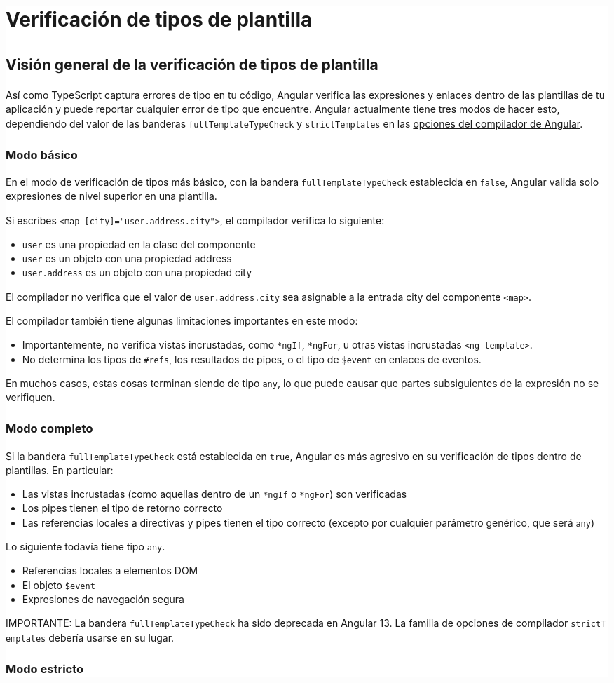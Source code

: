 # Verificación de tipos de plantilla

## Visión general de la verificación de tipos de plantilla

Así como TypeScript captura errores de tipo en tu código, Angular verifica las expresiones y enlaces dentro de las plantillas de tu aplicación y puede reportar cualquier error de tipo que encuentre.
Angular actualmente tiene tres modos de hacer esto, dependiendo del valor de las banderas `fullTemplateTypeCheck` y `strictTemplates` en las [opciones del compilador de Angular](reference/configs/angular-compiler-options).

### Modo básico

En el modo de verificación de tipos más básico, con la bandera `fullTemplateTypeCheck` establecida en `false`, Angular valida solo expresiones de nivel superior en una plantilla.

Si escribes `<map [city]="user.address.city">`, el compilador verifica lo siguiente:

* `user` es una propiedad en la clase del componente
* `user` es un objeto con una propiedad address
* `user.address` es un objeto con una propiedad city

El compilador no verifica que el valor de `user.address.city` sea asignable a la entrada city del componente `<map>`.

El compilador también tiene algunas limitaciones importantes en este modo:

* Importantemente, no verifica vistas incrustadas, como `*ngIf`, `*ngFor`, u otras vistas incrustadas `<ng-template>`.
* No determina los tipos de `#refs`, los resultados de pipes, o el tipo de `$event` en enlaces de eventos.

En muchos casos, estas cosas terminan siendo de tipo `any`, lo que puede causar que partes subsiguientes de la expresión no se verifiquen.

### Modo completo

Si la bandera `fullTemplateTypeCheck` está establecida en `true`, Angular es más agresivo en su verificación de tipos dentro de plantillas.
En particular:

* Las vistas incrustadas \(como aquellas dentro de un `*ngIf` o `*ngFor`\) son verificadas
* Los pipes tienen el tipo de retorno correcto
* Las referencias locales a directivas y pipes tienen el tipo correcto \(excepto por cualquier parámetro genérico, que será `any`\)

Lo siguiente todavía tiene tipo `any`.

* Referencias locales a elementos DOM
* El objeto `$event`
* Expresiones de navegación segura

IMPORTANTE: La bandera `fullTemplateTypeCheck` ha sido deprecada en Angular 13.
La familia de opciones de compilador `strictTemplates` debería usarse en su lugar.

### Modo estricto
